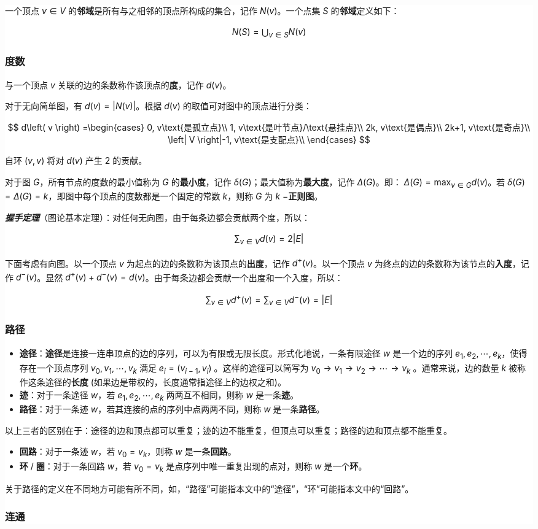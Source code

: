 一个顶点 $v \in V$ 的**邻域**是所有与之相邻的顶点所构成的集合，记作 $N(v)$。一个点集 $S$ 的**邻域**定义如下：

$$
N\left( S \right) =\bigcup_{v\in S}{N\left( v \right)}
$$

### 度数

与一个顶点 $v$ 关联的边的条数称作该顶点的**度**，记作 $d(v)$。

对于无向简单图，有 $d(v)=|N(v)|$。根据 $d(v)$ 的取值可对图中的顶点进行分类：

$$
d\left( v \right) =\begin{cases}
	0, v\text{是孤立点}\\
	1, v\text{是叶节点}/\text{悬挂点}\\
	2k, v\text{是偶点}\\
	2k+1, v\text{是奇点}\\
	\left| V \right|-1, v\text{是支配点}\\
\end{cases}
$$

自环 $(v,v)$ 将对 $d(v)$ 产生 $2$ 的贡献。

对于图 $G$，所有节点的度数的最小值称为 $G$ 的**最小度**，记作 $\delta (G)$；最大值称为**最大度**，记作 $\Delta (G)$。即： $\Delta \left( G \right) =\max_{v\in G} d\left( v \right)$。若 $\delta(G)=\Delta(G)=k$，即图中每个顶点的度数都是一个固定的常数 $k$，则称 $G$ 为 $k$ −**正则图**。

***握手定理***（图论基本定理）：对任何无向图，由于每条边都会贡献两个度，所以：

$$
\sum_{v\in V}{d\left( v \right)}=2\left| E \right|
$$

下面考虑有向图。以一个顶点 $v$ 为起点的边的条数称为该顶点的**出度**，记作 $d^+(v)$。以一个顶点 $v$ 为终点的边的条数称为该节点的**入度**，记作 $d^-(v)$。显然 $d^+(v)+d^-(v)=d(v)$。由于每条边都会贡献一个出度和一个入度，所以：

$$
\sum_{v\in V}{d^+\left( v \right)}=\sum_{v\in V}{d^-\left( v \right)}=\left| E \right|
$$

### 路径

- **途径**：**途径**是连接一连串顶点的边的序列，可以为有限或无限长度。形式化地说，一条有限途径 $w$ 是一个边的序列 $e_1, e_2, \cdots, e_k$，使得存在一个顶点序列 $v_0, v_1, \cdots, v_k$ 满足 $e_i = (v_{i-1}, v_i)$ 。这样的途径可以简写为 $v_0 \to v_1 \to v_2 \to \cdots \to v_k$ 。通常来说，边的数量 $k$ 被称作这条途径的**长度** (如果边是带权的，长度通常指途径上的边权之和)。
- **迹**：对于一条途径 $w$，若 $e_1, e_2, \cdots, e_k$ 两两互不相同，则称 $w$ 是一条**迹**。
- **路径**：对于一条迹 $w$，若其连接的点的序列中点两两不同，则称 $w$ 是一条**路径**。

以上三者的区别在于：途径的边和顶点都可以重复；迹的边不能重复，但顶点可以重复；路径的边和顶点都不能重复。

- **回路**：对于一条迹 $w$，若 $v_0 = v_k$，则称 $w$ 是一条**回路**。
- **环** / **圈**：对于一条回路 $w$，若 $v_0 = v_k$ 是点序列中唯一重复出现的点对，则称 $w$ 是一个**环**。

关于路径的定义在不同地方可能有所不同，如，“路径”可能指本文中的“途径”，“环”可能指本文中的“回路”。

### 连通
